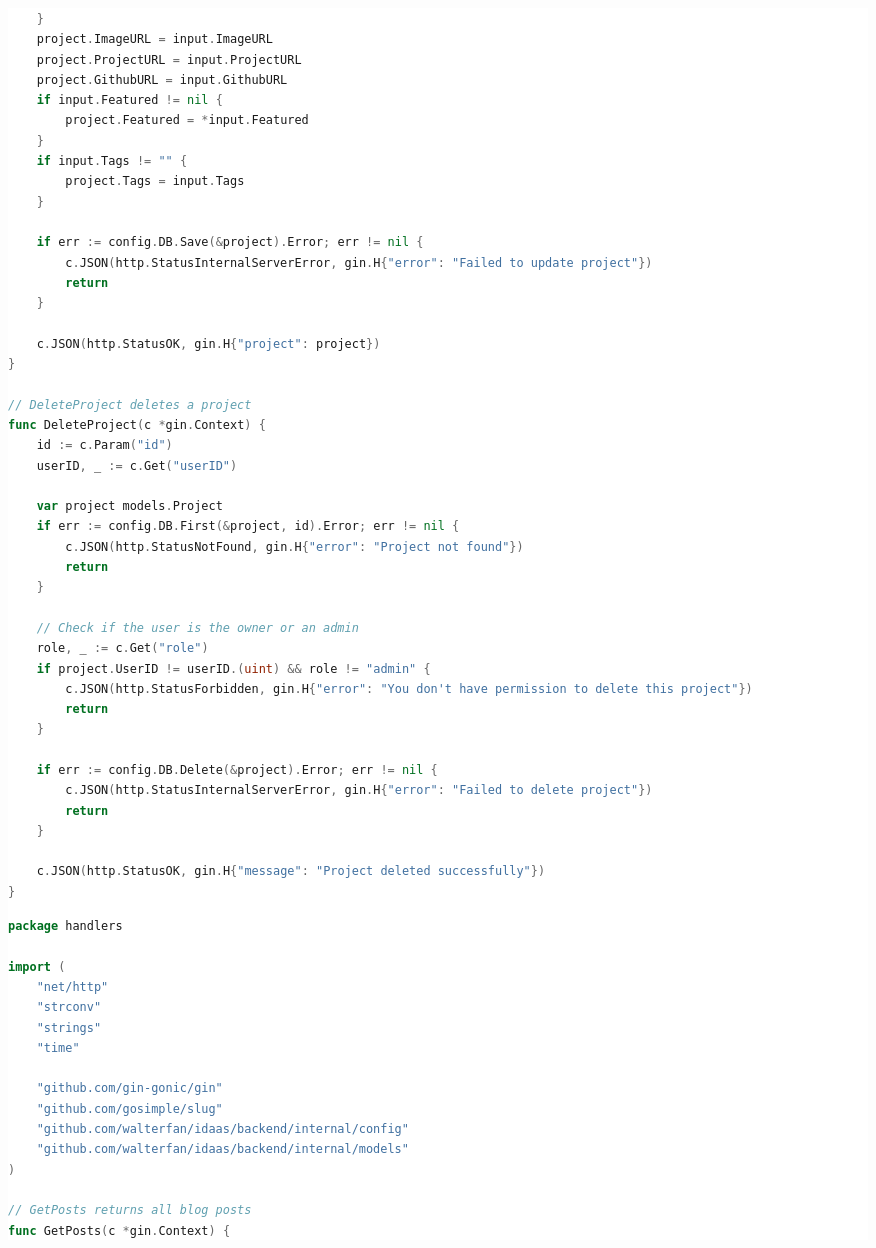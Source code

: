 ```go:/Users/walter.fan/workspace/walter/idaas/backend/internal/api/handlers/project.go
	}
	project.ImageURL = input.ImageURL
	project.ProjectURL = input.ProjectURL
	project.GithubURL = input.GithubURL
	if input.Featured != nil {
		project.Featured = *input.Featured
	}
	if input.Tags != "" {
		project.Tags = input.Tags
	}
	
	if err := config.DB.Save(&project).Error; err != nil {
		c.JSON(http.StatusInternalServerError, gin.H{"error": "Failed to update project"})
		return
	}
	
	c.JSON(http.StatusOK, gin.H{"project": project})
}

// DeleteProject deletes a project
func DeleteProject(c *gin.Context) {
	id := c.Param("id")
	userID, _ := c.Get("userID")
	
	var project models.Project
	if err := config.DB.First(&project, id).Error; err != nil {
		c.JSON(http.StatusNotFound, gin.H{"error": "Project not found"})
		return
	}
	
	// Check if the user is the owner or an admin
	role, _ := c.Get("role")
	if project.UserID != userID.(uint) && role != "admin" {
		c.JSON(http.StatusForbidden, gin.H{"error": "You don't have permission to delete this project"})
		return
	}
	
	if err := config.DB.Delete(&project).Error; err != nil {
		c.JSON(http.StatusInternalServerError, gin.H{"error": "Failed to delete project"})
		return
	}
	
	c.JSON(http.StatusOK, gin.H{"message": "Project deleted successfully"})
}
```

```go:/Users/walter.fan/workspace/walter/idaas/backend/internal/api/handlers/post.go
package handlers

import (
	"net/http"
	"strconv"
	"strings"
	"time"

	"github.com/gin-gonic/gin"
	"github.com/gosimple/slug"
	"github.com/walterfan/idaas/backend/internal/config"
	"github.com/walterfan/idaas/backend/internal/models"
)

// GetPosts returns all blog posts
func GetPosts(c *gin.Context) {
```